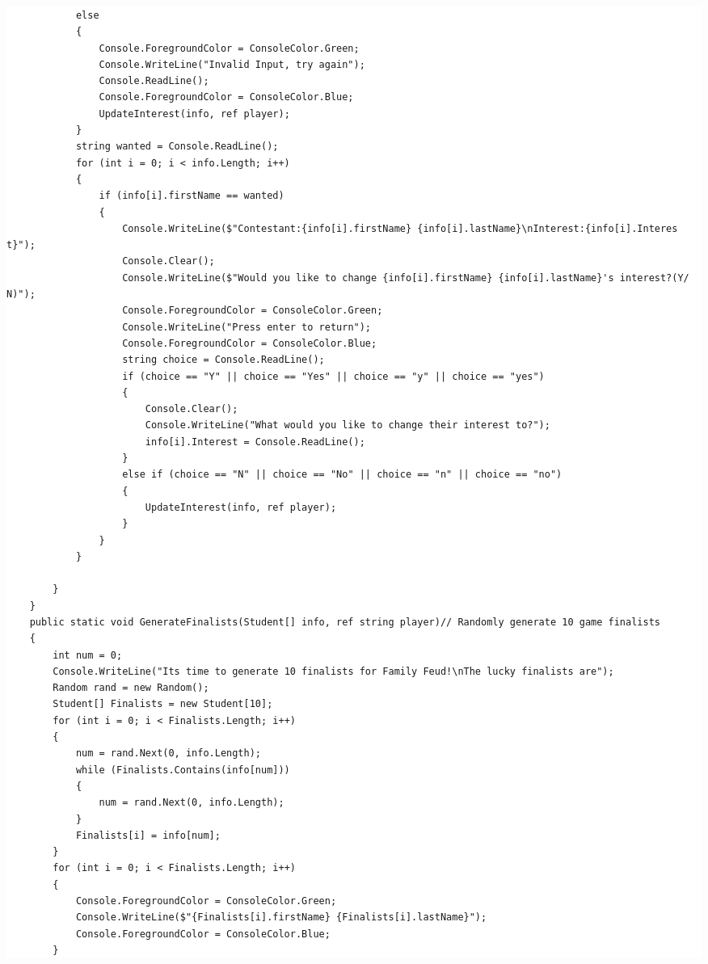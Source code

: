                 else
                {
                    Console.ForegroundColor = ConsoleColor.Green;
                    Console.WriteLine("Invalid Input, try again");
                    Console.ReadLine();
                    Console.ForegroundColor = ConsoleColor.Blue;
                    UpdateInterest(info, ref player);
                }
                string wanted = Console.ReadLine();
                for (int i = 0; i < info.Length; i++)
                {
                    if (info[i].firstName == wanted)
                    {
                        Console.WriteLine($"Contestant:{info[i].firstName} {info[i].lastName}\nInterest:{info[i].Interest}");
                        Console.Clear();
                        Console.WriteLine($"Would you like to change {info[i].firstName} {info[i].lastName}'s interest?(Y/N)");
                        Console.ForegroundColor = ConsoleColor.Green;
                        Console.WriteLine("Press enter to return");
                        Console.ForegroundColor = ConsoleColor.Blue;
                        string choice = Console.ReadLine();
                        if (choice == "Y" || choice == "Yes" || choice == "y" || choice == "yes")
                        {
                            Console.Clear();
                            Console.WriteLine("What would you like to change their interest to?");
                            info[i].Interest = Console.ReadLine();
                        }
                        else if (choice == "N" || choice == "No" || choice == "n" || choice == "no")
                        {
                            UpdateInterest(info, ref player);
                        }
                    }
                }

            }
        }
        public static void GenerateFinalists(Student[] info, ref string player)// Randomly generate 10 game finalists
        {
            int num = 0;
            Console.WriteLine("Its time to generate 10 finalists for Family Feud!\nThe lucky finalists are");
            Random rand = new Random();
            Student[] Finalists = new Student[10];
            for (int i = 0; i < Finalists.Length; i++)
            {
                num = rand.Next(0, info.Length);
                while (Finalists.Contains(info[num]))
                {
                    num = rand.Next(0, info.Length);
                }
                Finalists[i] = info[num];
            }
            for (int i = 0; i < Finalists.Length; i++)
            {
                Console.ForegroundColor = ConsoleColor.Green;
                Console.WriteLine($"{Finalists[i].firstName} {Finalists[i].lastName}");
                Console.ForegroundColor = ConsoleColor.Blue;
            }
